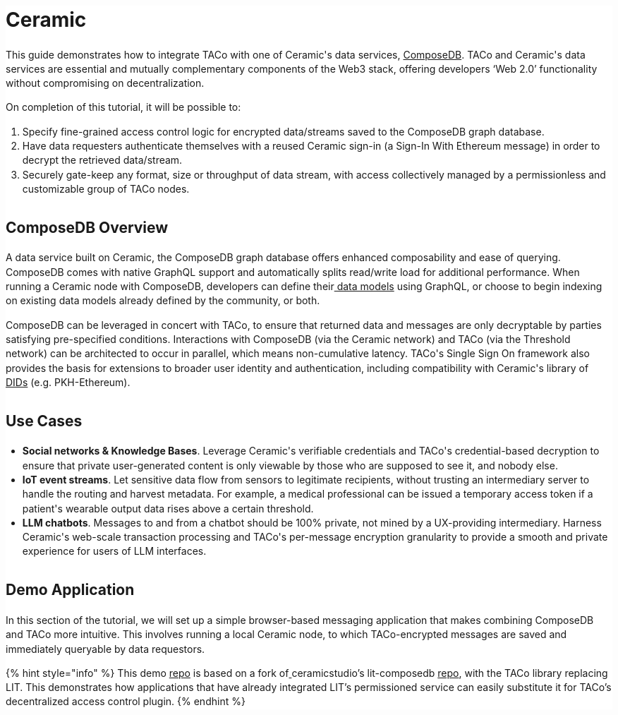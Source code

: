 # Ceramic

This guide demonstrates how to integrate TACo with one of Ceramic's data services, [ComposeDB](https://developers.ceramic.network/docs/composedb/getting-started). TACo and Ceramic's data services are essential and mutually complementary components of the Web3 stack, offering developers ‘Web 2.0’ functionality without compromising on decentralization.

On completion of this tutorial, it will be possible to:&#x20;

1. Specify fine-grained access control logic for encrypted data/streams saved to the ComposeDB graph database.
2. Have data requesters authenticate themselves with a reused Ceramic sign-in (a Sign-In With Ethereum message) in order to decrypt the retrieved data/stream.
3. Securely gate-keep any format, size or throughput of data stream, with access collectively managed by a permissionless and customizable group of TACo nodes.&#x20;

## ComposeDB Overview

A data service built on Ceramic, the ComposeDB graph database offers enhanced composability and ease of querying. ComposeDB comes with native GraphQL support and automatically splits read/write load for additional performance. When running a Ceramic node with ComposeDB, developers can define their[ data models](https://developers.ceramic.network/docs/composedb/create-your-composite) using GraphQL, or choose to begin indexing on existing data models already defined by the community, or both.

ComposeDB can be leveraged in concert with TACo, to ensure that returned data and messages are only decryptable by parties satisfying pre-specified conditions. Interactions with ComposeDB (via the Ceramic network) and TACo (via the Threshold network) can be architected to occur in parallel, which means non-cumulative latency. TACo's Single Sign On framework also provides the basis for extensions to broader user identity and authentication, including compatibility with Ceramic's library of [DIDs](https://github.com/ceramicnetwork/js-did) (e.g. PKH-Ethereum).

## Use Cases

* **Social networks & Knowledge Bases**. Leverage Ceramic's verifiable credentials and TACo's credential-based decryption to ensure that private user-generated content is only viewable by those who are supposed to see it, and nobody else.
* **IoT event streams**. Let sensitive data flow from sensors to legitimate recipients, without trusting an intermediary server to handle the routing and harvest metadata. For example, a medical professional can be issued a temporary access token if a patient's wearable output data rises above a certain threshold.
* **LLM chatbots**. Messages to and from a chatbot should be 100% private, not mined by a UX-providing intermediary. Harness Ceramic's web-scale transaction processing and TACo's per-message encryption granularity to provide a smooth and private experience for users of LLM interfaces.

## Demo Application

In this section of the tutorial, we will set up a simple browser-based messaging application that makes combining ComposeDB and TACo more intuitive. This involves running a local Ceramic node, to which TACo-encrypted messages are saved and immediately queryable by data requestors.

{% hint style="info" %}
This demo [repo](https://github.com/nucypher/taco-composedb) is based on a fork of[ ](https://github.com/ceramicstudio/lit-composedb?tab=readme-ov-file)ceramicstudio’s lit-composedb [repo](https://github.com/ceramicstudio/lit-composedb/), with the TACo library replacing LIT. This demonstrates how applications that have already integrated LIT’s permissioned service can easily substitute it for TACo’s decentralized access control plugin.
{% endhint %}
